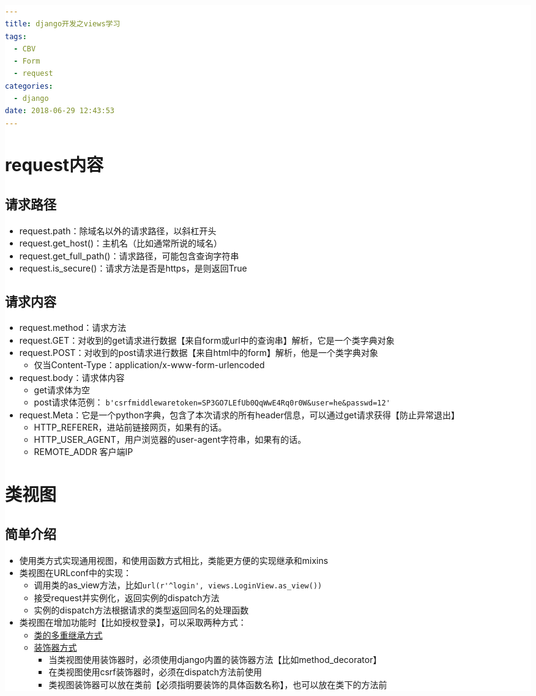 ```yaml
---
title: django开发之views学习
tags:
  - CBV
  - Form
  - request
categories:
  - django
date: 2018-06-29 12:43:53
---
```


# request内容
## 请求路径
* request.path：除域名以外的请求路径，以斜杠开头
* request.get_host()：主机名（比如通常所说的域名）
* request.get_full_path()：请求路径，可能包含查询字符串
* request.is_secure()：请求方法是否是https，是则返回True

## 请求内容
* request.method：请求方法
* request.GET：对收到的get请求进行数据【来自form或url中的查询串】解析，它是一个类字典对象
* request.POST：对收到的post请求进行数据【来自html中的form】解析，他是一个类字典对象
    - 仅当Content-Type：application/x-www-form-urlencoded
* request.body：请求体内容
    - get请求体为空
    - post请求体范例：
    `b'csrfmiddlewaretoken=SP3GO7LEfUb0QqWwE4Rq0r0W&user=he&passwd=12'`
* request.Meta：它是一个python字典，包含了本次请求的所有header信息，可以通过get请求获得【防止异常退出】
    - HTTP_REFERER，进站前链接网页，如果有的话。
    - HTTP_USER_AGENT，用户浏览器的user-agent字符串，如果有的话。
    - REMOTE_ADDR 客户端IP

# 类视图
## 简单介绍
* 使用类方式实现通用视图，和使用函数方式相比，类能更方便的实现继承和mixins
* 类视图在URLconf中的实现：
    - 调用类的as_view方法，比如`url(r'^login', views.LoginView.as_view())`
    - 接受request并实例化，返回实例的dispatch方法
    - 实例的dispatch方法根据请求的类型返回同名的处理函数
* 类视图在增加功能时【比如授权登录】，可以采取两种方式：
    - [类的多重继承方式](#基础功能类)
    - [装饰器方式](#基础功能装饰器)
        + 当类视图使用装饰器时，必须使用django内置的装饰器方法【比如method_decorator】
        + 在类视图使用csrf装饰器时，必须在dispatch方法前使用
        + 类视图装饰器可以放在类前【必须指明要装饰的具体函数名称】，也可以放在类下的方法前
